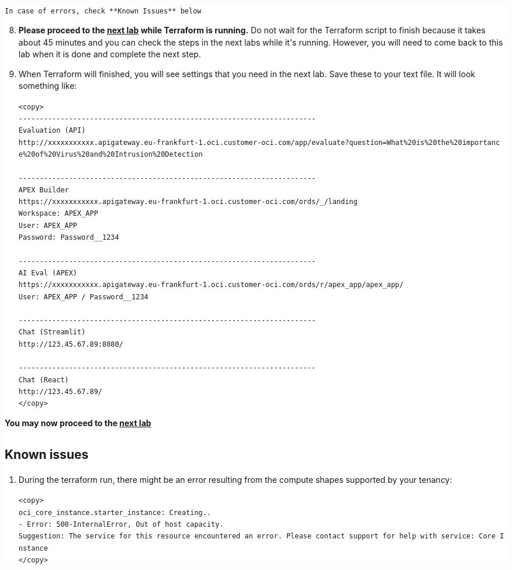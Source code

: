     In case of errors, check **Known Issues** below

8. **Please proceed to the [next lab](#next) while Terraform is running.** 
    Do not wait for the Terraform script to finish because it takes about 45 minutes and you can check the steps in the next labs while it's running. However, you will need to come back to this lab when it is done and complete the next step.
9. When Terraform will finished, you will see settings that you need in the next lab. Save these to your text file. It will look something like:

    ```
    <copy>    
    -----------------------------------------------------------------------
    Evaluation (API)
    http://xxxxxxxxxxx.apigateway.eu-frankfurt-1.oci.customer-oci.com/app/evaluate?question=What%20is%20the%20importance%20of%20Virus%20and%20Intrusion%20Detection

    -----------------------------------------------------------------------
    APEX Builder
    https://xxxxxxxxxxx.apigateway.eu-frankfurt-1.oci.customer-oci.com/ords/_/landing
    Workspace: APEX_APP
    User: APEX_APP
    Password: Password__1234

    -----------------------------------------------------------------------
    AI Eval (APEX)
    https://xxxxxxxxxxx.apigateway.eu-frankfurt-1.oci.customer-oci.com/ords/r/apex_app/apex_app/
    User: APEX_APP / Password__1234

    -----------------------------------------------------------------------
    Chat (Streamlit)
    http://123.45.67.89:8080/

    -----------------------------------------------------------------------
    Chat (React)
    http://123.45.67.89/    
    </copy>    
    ```
**You may now proceed to the [next lab](#next)**

## Known issues

1. During the terraform run, there might be an error resulting from the compute shapes supported by your tenancy:

    ```
    <copy>    
    oci_core_instance.starter_instance: Creating..
    - Error: 500-InternalError, Out of host capacity.
    Suggestion: The service for this resource encountered an error. Please contact support for help with service: Core Instance
    </copy>
    ```
